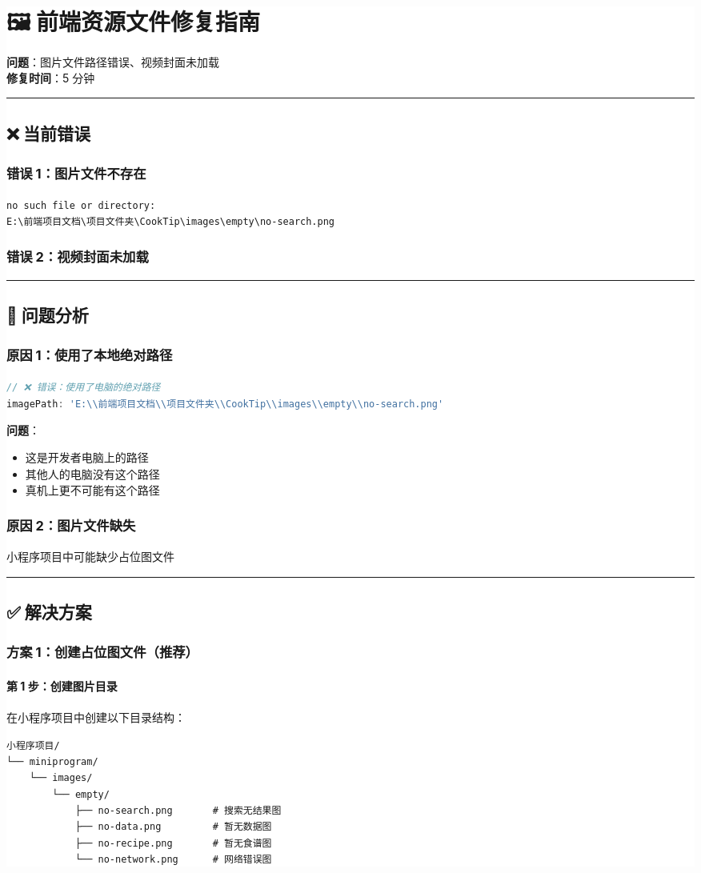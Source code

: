 # 🖼️ 前端资源文件修复指南

**问题**：图片文件路径错误、视频封面未加载  
**修复时间**：5 分钟

---

## ❌ 当前错误

### 错误 1：图片文件不存在
```
no such file or directory: 
E:\前端项目文档\项目文件夹\CookTip\images\empty\no-search.png
```

### 错误 2：视频封面未加载

---

## 🎯 问题分析

### 原因 1：使用了本地绝对路径

```javascript
// ❌ 错误：使用了电脑的绝对路径
imagePath: 'E:\\前端项目文档\\项目文件夹\\CookTip\\images\\empty\\no-search.png'
```

**问题**：
- 这是开发者电脑上的路径
- 其他人的电脑没有这个路径
- 真机上更不可能有这个路径

### 原因 2：图片文件缺失

小程序项目中可能缺少占位图文件

---

## ✅ 解决方案

### 方案 1：创建占位图文件（推荐）

#### 第 1 步：创建图片目录

在小程序项目中创建以下目录结构：

```
小程序项目/
└── miniprogram/
    └── images/
        └── empty/
            ├── no-search.png       # 搜索无结果图
            ├── no-data.png         # 暂无数据图
            ├── no-recipe.png       # 暂无食谱图
            └── no-network.png      # 网络错误图
```
